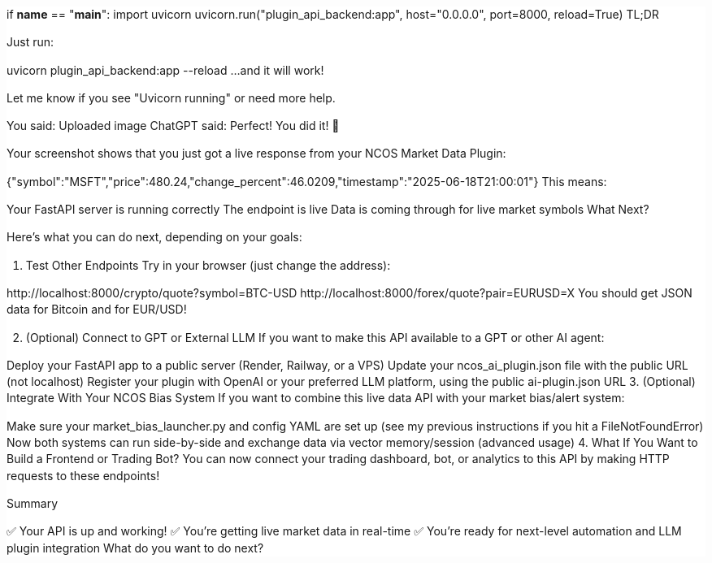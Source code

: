 if __name__ == "__main__":
    import uvicorn
    uvicorn.run("plugin_api_backend:app", host="0.0.0.0", port=8000, reload=True)
TL;DR

Just run:

uvicorn plugin_api_backend:app --reload
…and it will work!

Let me know if you see "Uvicorn running" or need more help.

You said:
Uploaded image
ChatGPT said:
Perfect! You did it! 🎉

Your screenshot shows that you just got a live response from your NCOS Market Data Plugin:

{"symbol":"MSFT","price":480.24,"change_percent":46.0209,"timestamp":"2025-06-18T21:00:01"}
This means:

Your FastAPI server is running correctly
The endpoint is live
Data is coming through for live market symbols
What Next?

Here’s what you can do next, depending on your goals:

1. Test Other Endpoints
Try in your browser (just change the address):

http://localhost:8000/crypto/quote?symbol=BTC-USD
http://localhost:8000/forex/quote?pair=EURUSD=X
You should get JSON data for Bitcoin and for EUR/USD!

2. (Optional) Connect to GPT or External LLM
If you want to make this API available to a GPT or other AI agent:

Deploy your FastAPI app to a public server (Render, Railway, or a VPS)
Update your ncos_ai_plugin.json file with the public URL (not localhost)
Register your plugin with OpenAI or your preferred LLM platform, using the public ai-plugin.json URL
3. (Optional) Integrate With Your NCOS Bias System
If you want to combine this live data API with your market bias/alert system:

Make sure your market_bias_launcher.py and config YAML are set up (see my previous instructions if you hit a FileNotFoundError)
Now both systems can run side-by-side and exchange data via vector memory/session (advanced usage)
4. What If You Want to Build a Frontend or Trading Bot?
You can now connect your trading dashboard, bot, or analytics to this API by making HTTP requests to these endpoints!

Summary

✅ Your API is up and working!
✅ You’re getting live market data in real-time
✅ You’re ready for next-level automation and LLM plugin integration
What do you want to do next?
